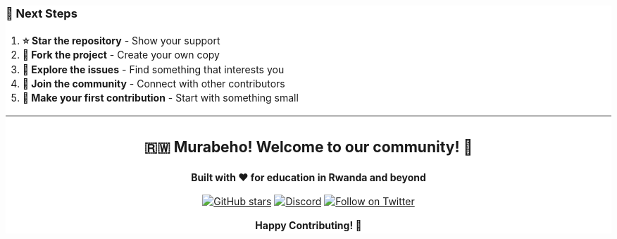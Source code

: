 ### 🚀 Next Steps

1. **⭐ Star the repository** - Show your support
2. **🍴 Fork the project** - Create your own copy
3. **👀 Explore the issues** - Find something that interests you
4. **💬 Join the community** - Connect with other contributors
5. **🎯 Make your first contribution** - Start with something small

---

<div align="center">

## 🇷🇼 **Murabeho! Welcome to our community!** 🤝

**Built with ❤️ for education in Rwanda and beyond**

[![GitHub stars](https://img.shields.io/github/stars/Rwanda-AI-Network/rwanda-ai-curriculum-rag?style=social)](https://github.com/Rwanda-AI-Network/rwanda-ai-curriculum-rag)
[![Discord](https://img.shields.io/discord/YOUR_DISCORD_ID?logo=discord)](https://discord.gg/rwanda-ai)
[![Follow on Twitter](https://img.shields.io/twitter/follow/RwandaAI?style=social)](https://twitter.com/RwandaAI)

**Happy Contributing! 🚀**

</div>